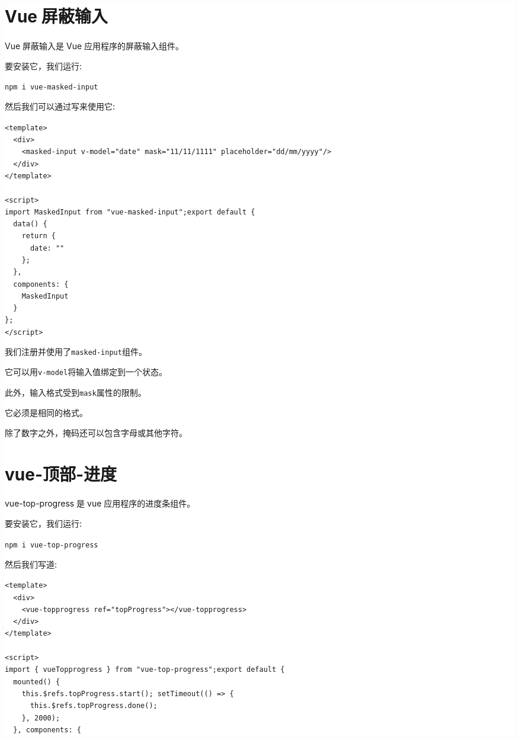 # Vue 屏蔽输入

Vue 屏蔽输入是 Vue 应用程序的屏蔽输入组件。

要安装它，我们运行:

```
npm i vue-masked-input
```

然后我们可以通过写来使用它:

```
<template>
  <div>
    <masked-input v-model="date" mask="11/11/1111" placeholder="dd/mm/yyyy"/>
  </div>
</template>

<script>
import MaskedInput from "vue-masked-input";export default {
  data() {
    return {
      date: ""
    };
  },
  components: {
    MaskedInput
  }
};
</script>
```

我们注册并使用了`masked-input`组件。

它可以用`v-model`将输入值绑定到一个状态。

此外，输入格式受到`mask`属性的限制。

它必须是相同的格式。

除了数字之外，掩码还可以包含字母或其他字符。

# vue-顶部-进度

vue-top-progress 是 vue 应用程序的进度条组件。

要安装它，我们运行:

```
npm i vue-top-progress
```

然后我们写道:

```
<template>
  <div>
    <vue-topprogress ref="topProgress"></vue-topprogress>
  </div>
</template>

<script>
import { vueTopprogress } from "vue-top-progress";export default {
  mounted() {
    this.$refs.topProgress.start(); setTimeout(() => {
      this.$refs.topProgress.done();
    }, 2000);
  }, components: {
```